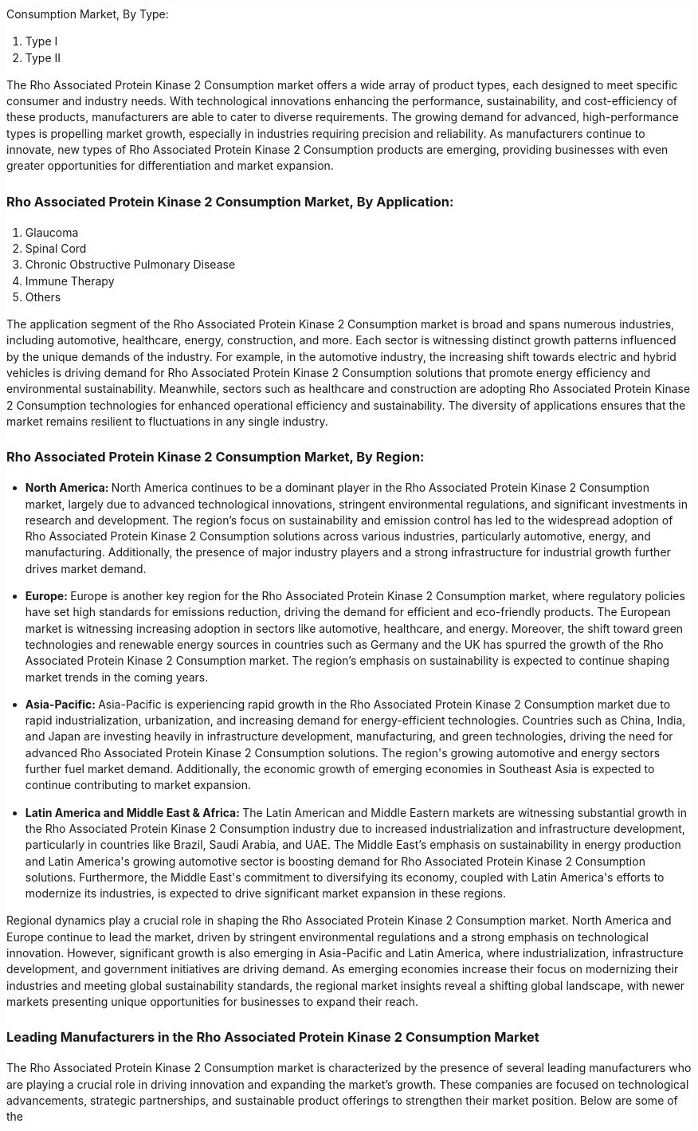 Consumption Market, By Type:<br /></strong></h3><ol><li>Type I<li> Type II</li></ol><p>The Rho Associated Protein Kinase 2 Consumption market offers a wide array of product types, each designed to meet specific consumer and industry needs. With technological innovations enhancing the performance, sustainability, and cost-efficiency of these products, manufacturers are able to cater to diverse requirements. The growing demand for advanced, high-performance types is propelling market growth, especially in industries requiring precision and reliability. As manufacturers continue to innovate, new types of Rho Associated Protein Kinase 2 Consumption products are emerging, providing businesses with even greater opportunities for differentiation and market expansion.</p><h3>Rho Associated Protein Kinase 2 Consumption Market,&nbsp;By Application:</h3><ol><li>Glaucoma<li> Spinal Cord<li> Chronic Obstructive Pulmonary Disease<li> Immune Therapy<li> Others</li></ol><p>The application segment of the Rho Associated Protein Kinase 2 Consumption market is broad and spans numerous industries, including automotive, healthcare, energy, construction, and more. Each sector is witnessing distinct growth patterns influenced by the unique demands of the industry. For example, in the automotive industry, the increasing shift towards electric and hybrid vehicles is driving demand for Rho Associated Protein Kinase 2 Consumption solutions that promote energy efficiency and environmental sustainability. Meanwhile, sectors such as healthcare and construction are adopting Rho Associated Protein Kinase 2 Consumption technologies for enhanced operational efficiency and sustainability. The diversity of applications ensures that the market remains resilient to fluctuations in any single industry.</p><h3>Rho Associated Protein Kinase 2 Consumption Market, By Region:</h3><ul><li><p><strong>North America:&nbsp;</strong>North America continues to be a dominant player in the Rho Associated Protein Kinase 2 Consumption market, largely due to advanced technological innovations, stringent environmental regulations, and significant investments in research and development. The region&rsquo;s focus on sustainability and emission control has led to the widespread adoption of Rho Associated Protein Kinase 2 Consumption solutions across various industries, particularly automotive, energy, and manufacturing. Additionally, the presence of major industry players and a strong infrastructure for industrial growth further drives market demand.</p></li><li><p><strong><strong>Europe:&nbsp;</strong></strong>Europe is another key region for the Rho Associated Protein Kinase 2 Consumption market, where regulatory policies have set high standards for emissions reduction, driving the demand for efficient and eco-friendly products. The European market is witnessing increasing adoption in sectors like automotive, healthcare, and energy. Moreover, the shift toward green technologies and renewable energy sources in countries such as Germany and the UK has spurred the growth of the Rho Associated Protein Kinase 2 Consumption market. The region&rsquo;s emphasis on sustainability is expected to continue shaping market trends in the coming years.</p></li><li><p><strong><strong>Asia-Pacific:&nbsp;</strong></strong>Asia-Pacific is experiencing rapid growth in the Rho Associated Protein Kinase 2 Consumption market due to rapid industrialization, urbanization, and increasing demand for energy-efficient technologies. Countries such as China, India, and Japan are investing heavily in infrastructure development, manufacturing, and green technologies, driving the need for advanced Rho Associated Protein Kinase 2 Consumption solutions. The region's growing automotive and energy sectors further fuel market demand. Additionally, the economic growth of emerging economies in Southeast Asia is expected to continue contributing to market expansion.</p></li><li><p><strong><strong>Latin America and Middle East &amp; Africa:&nbsp;</strong></strong>The Latin American and Middle Eastern markets are witnessing substantial growth in the Rho Associated Protein Kinase 2 Consumption industry due to increased industrialization and infrastructure development, particularly in countries like Brazil, Saudi Arabia, and UAE. The Middle East&rsquo;s emphasis on sustainability in energy production and Latin America's growing automotive sector is boosting demand for Rho Associated Protein Kinase 2 Consumption solutions. Furthermore, the Middle East's commitment to diversifying its economy, coupled with Latin America's efforts to modernize its industries, is expected to drive significant market expansion in these regions.</p></li></ul><p>Regional dynamics play a crucial role in shaping the Rho Associated Protein Kinase 2 Consumption market. North America and Europe continue to lead the market, driven by stringent environmental regulations and a strong emphasis on technological innovation. However, significant growth is also emerging in Asia-Pacific and Latin America, where industrialization, infrastructure development, and government initiatives are driving demand. As emerging economies increase their focus on modernizing their industries and meeting global sustainability standards, the regional market insights reveal a shifting global landscape, with newer markets presenting unique opportunities for businesses to expand their reach.</p><h3><strong>Leading Manufacturers in the Rho Associated Protein Kinase 2 Consumption Market</strong></h3><p>The Rho Associated Protein Kinase 2 Consumption market is characterized by the presence of several leading manufacturers who are playing a crucial role in driving innovation and expanding the market&rsquo;s growth. These companies are focused on technological advancements, strategic partnerships, and sustainable product offerings to strengthen their market position. Below are some of the